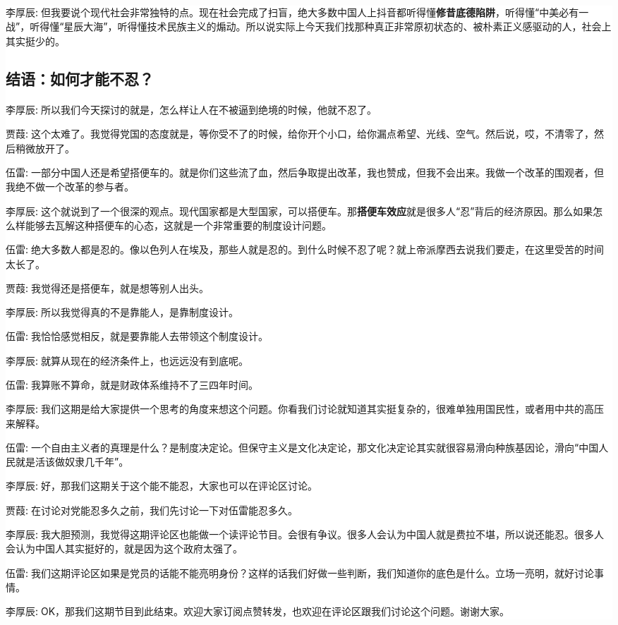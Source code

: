 李厚辰: 但我要说个现代社会非常独特的点。现在社会完成了扫盲，绝大多数中国人上抖音都听得懂**修昔底德陷阱**，听得懂“中美必有一战”，听得懂“星辰大海”，听得懂技术民族主义的煽动。所以说实际上今天我们找那种真正非常原初状态的、被朴素正义感驱动的人，社会上其实挺少的。

## 结语：如何才能不忍？

李厚辰: 所以我们今天探讨的就是，怎么样让人在不被逼到绝境的时候，他就不忍了。

贾葭: 这个太难了。我觉得党国的态度就是，等你受不了的时候，给你开个小口，给你漏点希望、光线、空气。然后说，哎，不清零了，然后稍微放开了。

伍雷: 一部分中国人还是希望搭便车的。就是你们这些流了血，然后争取提出改革，我也赞成，但我不会出来。我做一个改革的围观者，但我绝不做一个改革的参与者。

李厚辰: 这个就说到了一个很深的观点。现代国家都是大型国家，可以搭便车。那**搭便车效应**就是很多人“忍”背后的经济原因。那么如果怎么样能够去瓦解这种搭便车的心态，这就是一个非常重要的制度设计问题。

伍雷: 绝大多数人都是忍的。像以色列人在埃及，那些人就是忍的。到什么时候不忍了呢？就上帝派摩西去说我们要走，在这里受苦的时间太长了。

贾葭: 我觉得还是搭便车，就是想等别人出头。

李厚辰: 所以我觉得真的不是靠能人，是靠制度设计。

伍雷: 我恰恰感觉相反，就是要靠能人去带领这个制度设计。

李厚辰: 就算从现在的经济条件上，也远远没有到底呢。

伍雷: 我算账不算命，就是财政体系维持不了三四年时间。

李厚辰: 我们这期是给大家提供一个思考的角度来想这个问题。你看我们讨论就知道其实挺复杂的，很难单独用国民性，或者用中共的高压来解释。

伍雷: 一个自由主义者的真理是什么？是制度决定论。但保守主义是文化决定论，那文化决定论其实就很容易滑向种族基因论，滑向“中国人民就是活该做奴隶几千年”。

李厚辰: 好，那我们这期关于这个能不能忍，大家也可以在评论区讨论。

贾葭: 在讨论对党能忍多久之前，我们先讨论一下对伍雷能忍多久。

李厚辰: 我大胆预测，我觉得这期评论区也能做一个读评论节目。会很有争议。很多人会认为中国人就是费拉不堪，所以说还能忍。很多人会认为中国人其实挺好的，就是因为这个政府太强了。

伍雷: 我们这期评论区如果是党员的话能不能亮明身份？这样的话我们好做一些判断，我们知道你的底色是什么。立场一亮明，就好讨论事情。

李厚辰: OK，那我们这期节目到此结束。欢迎大家订阅点赞转发，也欢迎在评论区跟我们讨论这个问题。谢谢大家。